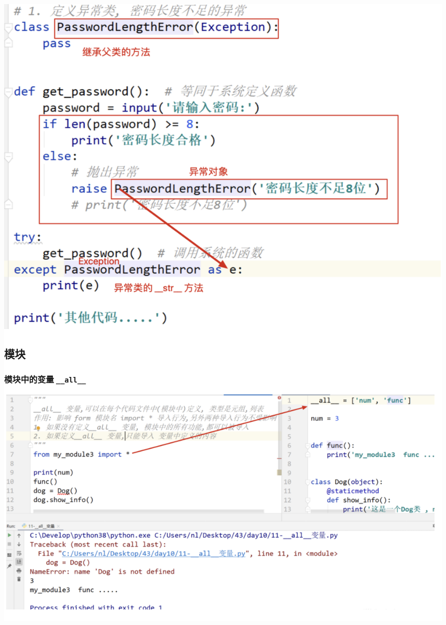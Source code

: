 ![image-20220322154112949](python.assets/image-20220322154112949.png)

## 模块

### 模块中的变量 `__all__`

![image-20220322161842955](python.assets/image-20220322161842955.png)
